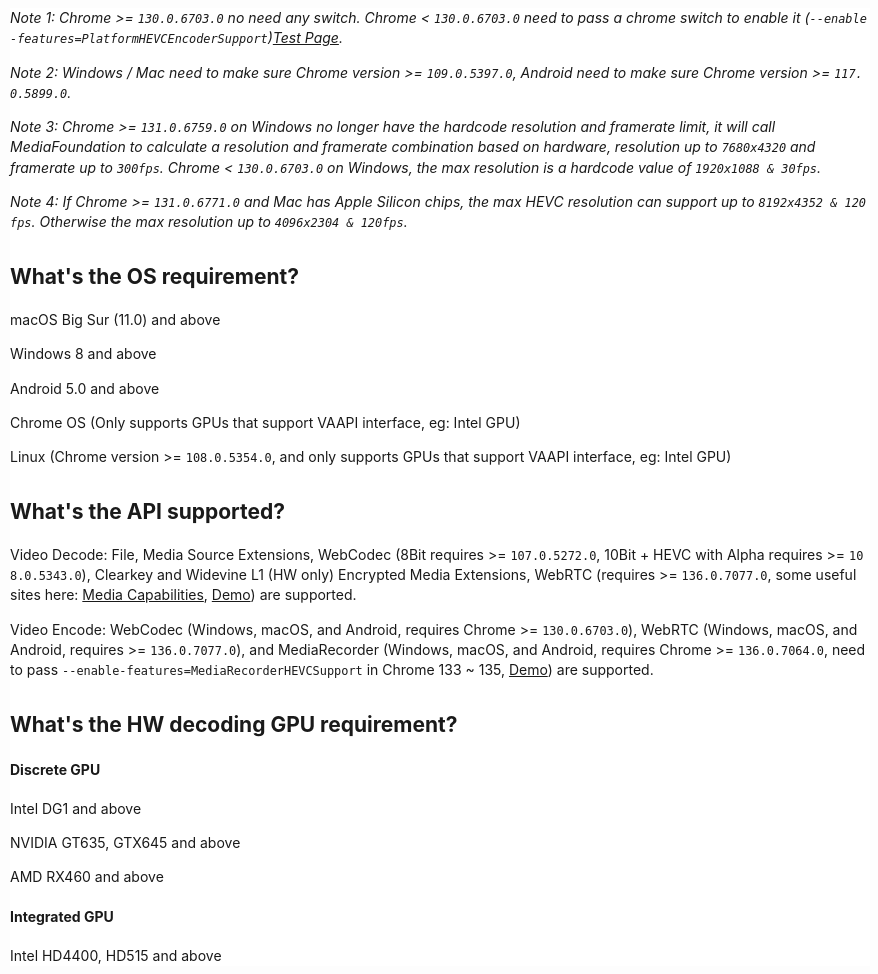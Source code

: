 *Note 1: Chrome >= `130.0.6703.0` no need any switch. Chrome < `130.0.6703.0` need to pass a chrome switch to enable it (`--enable-features=PlatformHEVCEncoderSupport`)[Test Page](https://w3c.github.io/webcodecs/samples/encode-decode-worker/index.html).*

*Note 2: Windows / Mac need to make sure Chrome version >= `109.0.5397.0`, Android need to make sure Chrome version >= `117.0.5899.0`.*

*Note 3: Chrome >= `131.0.6759.0` on Windows no longer have the hardcode resolution and framerate limit, it will call MediaFoundation to calculate a resolution and framerate combination based on hardware, resolution up to `7680x4320` and framerate up to `300fps`. Chrome < `130.0.6703.0` on Windows, the max resolution is a hardcode value of `1920x1088 & 30fps`.*

*Note 4: If Chrome >= `131.0.6771.0` and Mac has Apple Silicon chips, the max HEVC resolution can support up to `8192x4352 & 120fps`. Otherwise the max resolution up to `4096x2304 & 120fps`.*

## What's the OS requirement?

macOS Big Sur (11.0) and above

Windows 8 and above

Android 5.0 and above

Chrome OS (Only supports GPUs that support VAAPI interface, eg: Intel GPU)

Linux (Chrome version >= `108.0.5354.0`, and only supports GPUs that support VAAPI interface, eg: Intel GPU)

## What's the API supported?

Video Decode: File, Media Source Extensions, WebCodec (8Bit requires >= `107.0.5272.0`, 10Bit + HEVC with Alpha requires >= `108.0.5343.0`), Clearkey and Widevine L1 (HW only) Encrypted Media Extensions, WebRTC (requires >= `136.0.7077.0`, some useful sites here: [Media Capabilities](https://webrtc.internaut.com/mc/), [Demo](https://webrtc.github.io/samples/src/content/peerconnection/change-codecs/)) are supported.

Video Encode: WebCodec (Windows, macOS, and Android, requires Chrome >= `130.0.6703.0`), WebRTC (Windows, macOS, and Android, requires >= `136.0.7077.0`), and MediaRecorder (Windows, macOS, and Android, requires Chrome >= `136.0.7064.0`, need to pass `--enable-features=MediaRecorderHEVCSupport` in Chrome 133 ~ 135, [Demo](https://webrtc.github.io/samples/src/content/getusermedia/record/)) are supported.

## What's the HW decoding GPU requirement?

#### Discrete GPU

Intel DG1 and above

NVIDIA GT635, GTX645 and above

AMD RX460 and above

#### Integrated GPU

Intel HD4400, HD515 and above
